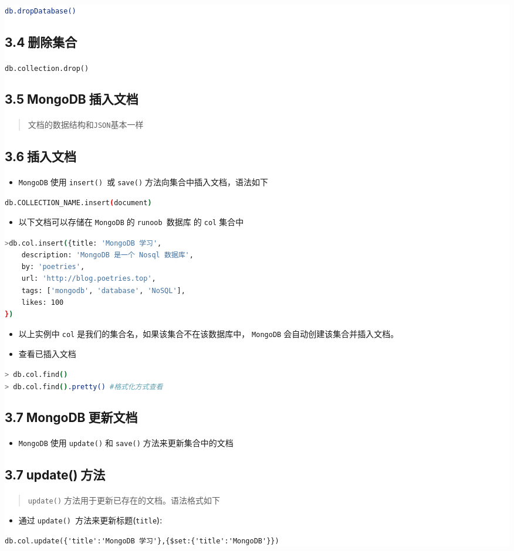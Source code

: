 ```bash
db.dropDatabase()
```

## 3.4 删除集合

```
db.collection.drop()
```

## 3.5 MongoDB 插入文档

> 文档的数据结构和`JSON`基本一样

## 3.6 插入文档

- `MongoDB` 使用 `insert() `或 `save()` 方法向集合中插入文档，语法如下

```bash
db.COLLECTION_NAME.insert(document)
```

- 以下文档可以存储在 `MongoDB` 的 `runoob `数据库 的 `col` 集合中

```bash
>db.col.insert({title: 'MongoDB 学习', 
    description: 'MongoDB 是一个 Nosql 数据库',
    by: 'poetries',
    url: 'http://blog.poetries.top',
    tags: ['mongodb', 'database', 'NoSQL'],
    likes: 100
})
```

- 以上实例中 `col` 是我们的集合名，如果该集合不在该数据库中， `MongoDB` 会自动创建该集合并插入文档。

- 查看已插入文档

```bash
> db.col.find()
> db.col.find().pretty() #格式化方式查看
```

## 3.7 MongoDB 更新文档


- `MongoDB` 使用 `update()` 和 `save()` 方法来更新集合中的文档

## 3.7 update() 方法

> `update()` 方法用于更新已存在的文档。语法格式如下

- 通过 `update() `方法来更新标题(`title`):

```
db.col.update({'title':'MongoDB 学习'},{$set:{'title':'MongoDB'}})
```
